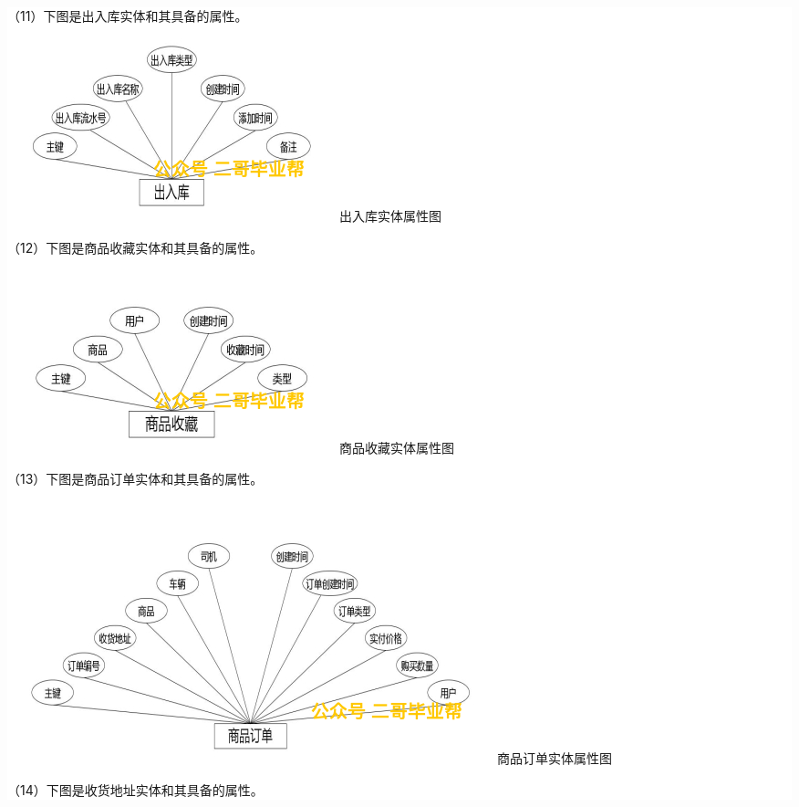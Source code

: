 （11）下图是出入库实体和其具备的属性。

![C:/Users/Administrator/Desktop/temp111\1\\_\_\_\_img\出入库.jpg](/md/blog.016.jpeg "C:/Users/Administrator/Desktop/temp111\1\\_\_\_\_img\出入库.jpg")
出入库实体属性图

（12）下图是商品收藏实体和其具备的属性。

![C:/Users/Administrator/Desktop/temp111\1\\_\_\_\_img\商品收藏.jpg](/md/blog.017.jpeg "C:/Users/Administrator/Desktop/temp111\1\\_\_\_\_img\商品收藏.jpg")
商品收藏实体属性图

（13）下图是商品订单实体和其具备的属性。

![C:/Users/Administrator/Desktop/temp111\1\\_\_\_\_img\商品订单.jpg](/md/blog.018.jpeg "C:/Users/Administrator/Desktop/temp111\1\\_\_\_\_img\商品订单.jpg")
商品订单实体属性图

（14）下图是收货地址实体和其具备的属性。
